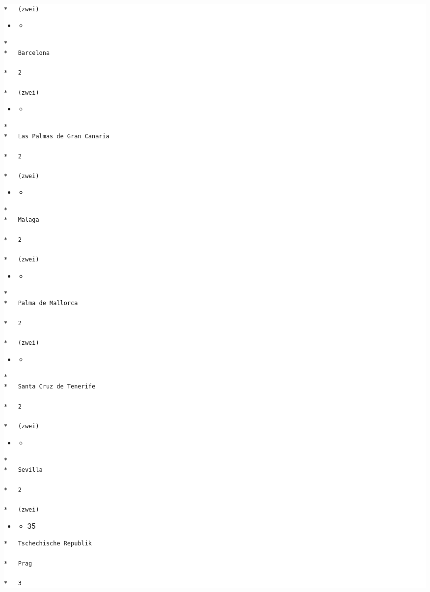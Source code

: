     *   (zwei)


*    *
    *
    *   Barcelona

    *   2

    *   (zwei)


*    *
    *
    *   Las Palmas de Gran Canaria

    *   2

    *   (zwei)


*    *
    *
    *   Malaga

    *   2

    *   (zwei)


*    *
    *
    *   Palma de Mallorca

    *   2

    *   (zwei)


*    *
    *
    *   Santa Cruz de Tenerife

    *   2

    *   (zwei)


*    *
    *
    *   Sevilla

    *   2

    *   (zwei)


*    *   35

    *   Tschechische Republik

    *   Prag

    *   3
